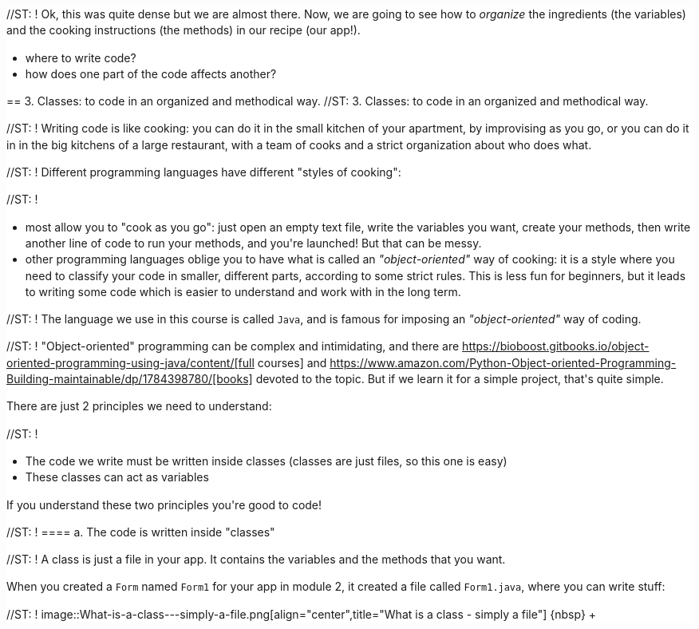 //ST: !
Ok, this was quite dense but we are almost there. Now, we are going to see how to *organize* the ingredients (the variables) and the cooking instructions (the methods) in our recipe (our app!).

- where to write code?
- how does one part of the code affects another?

== 3. Classes: to code in an organized and methodical way.
//ST: 3. Classes: to code in an organized and methodical way.

//ST: !
Writing code is like cooking: you can do it in the small kitchen of your apartment, by improvising as you go, or you can do it in in the big kitchens of a large restaurant, with a team of cooks and a strict organization about who does what.

//ST: !
Different programming languages have different "styles of cooking":

//ST: !
- most allow you to "cook as you go": just open an empty text file, write the variables you want, create your methods, then write another line of code to run your methods, and you're launched! But that can be messy.
- other programming languages oblige you to have what is called an *"object-oriented"* way of cooking: it is a style where you need to classify your code in smaller, different parts, according to some strict rules. This is less fun for beginners, but it leads to writing some code which is easier to understand and work with in the long term.

//ST: !
The language we use in this course is called `Java`, and is famous for imposing an *"object-oriented"* way of coding.

//ST: !
"Object-oriented" programming can be complex and intimidating, and there are https://bioboost.gitbooks.io/object-oriented-programming-using-java/content/[full courses] and https://www.amazon.com/Python-Object-oriented-Programming-Building-maintainable/dp/1784398780/[books] devoted to the topic.
But if we learn it for a simple project, that's quite simple.

There are just 2 principles we need to understand:

//ST: !
- The code we write must be written inside classes (classes are just files, so this one is easy)
- These classes can act as variables

If you understand these two principles you're good to code!

//ST: !
==== a. The code is written inside "classes"

//ST: !
A class is just a file in your app. It contains the variables and the methods that you want.

When you created a `Form` named `Form1` for your app in module 2, it created a file called `Form1.java`, where you can write stuff:

//ST: !
image::What-is-a-class---simply-a-file.png[align="center",title="What is a class - simply a file"]
{nbsp} +

